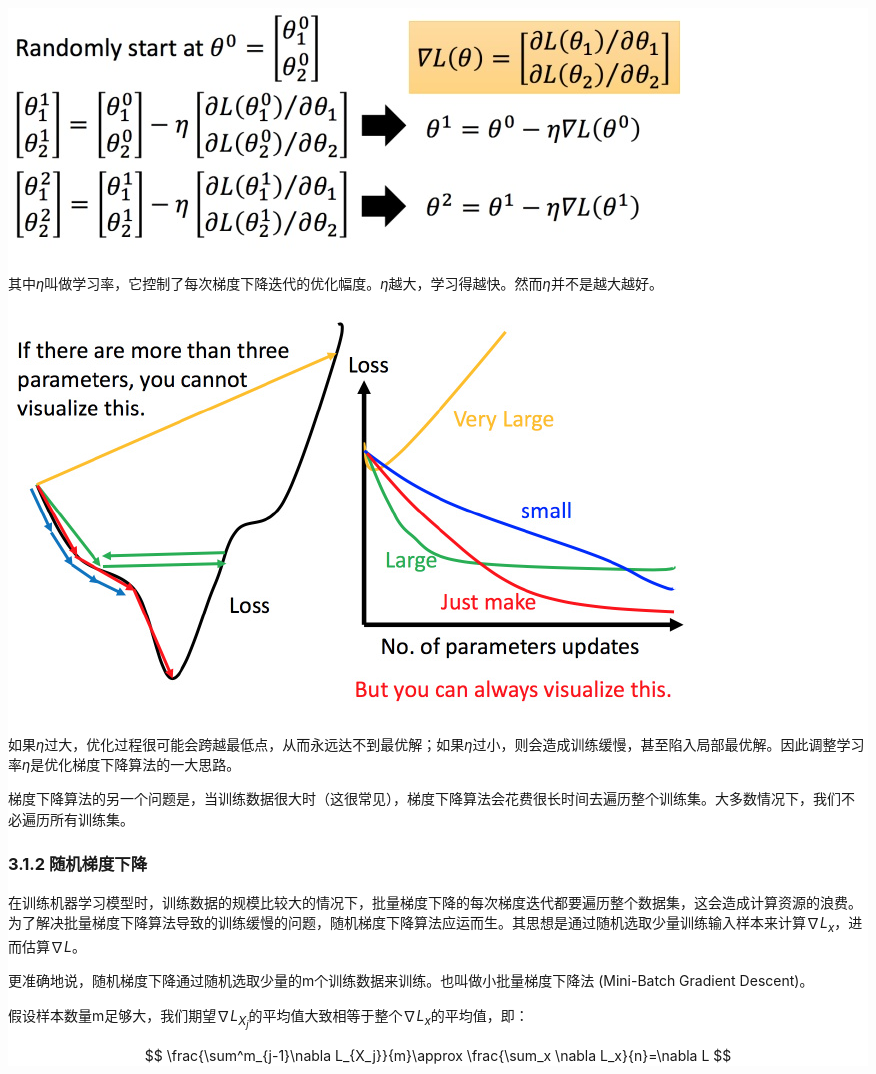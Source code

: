 ![](【学习笔记】李宏毅2019ML课程-Node2/批量梯度下降法.png)

其中$\eta$叫做学习率，它控制了每次梯度下降迭代的优化幅度。$\eta$越大，学习得越快。然而$\eta$并不是越大越好。

![](【学习笔记】李宏毅2019ML课程-Node2/批量梯度下降法的梯度深谷.png)

如果$\eta$过大，优化过程很可能会跨越最低点，从而永远达不到最优解；如果$\eta$过小，则会造成训练缓慢，甚至陷入局部最优解。因此调整学习率$\eta$是优化梯度下降算法的一大思路。

梯度下降算法的另一个问题是，当训练数据很大时（这很常见），梯度下降算法会花费很长时间去遍历整个训练集。大多数情况下，我们不必遍历所有训练集。

### 3.1.2 随机梯度下降

在训练机器学习模型时，训练数据的规模比较大的情况下，批量梯度下降的每次梯度迭代都要遍历整个数据集，这会造成计算资源的浪费。为了解决批量梯度下降算法导致的训练缓慢的问题，随机梯度下降算法应运而生。其思想是通过随机选取少量训练输入样本来计算$\nabla L_x$，进而估算$\nabla L$。

更准确地说，随机梯度下降通过随机选取少量的m个训练数据来训练。也叫做小批量梯度下降法 (Mini-Batch Gradient Descent)。

假设样本数量m足够大，我们期望$\nabla L_{X_j}$的平均值大致相等于整个$\nabla L_{x}$的平均值，即：

$$
\frac{\sum^m_{j-1}\nabla L_{X_j}}{m}\approx \frac{\sum_x \nabla L_x}{n}=\nabla L
$$
